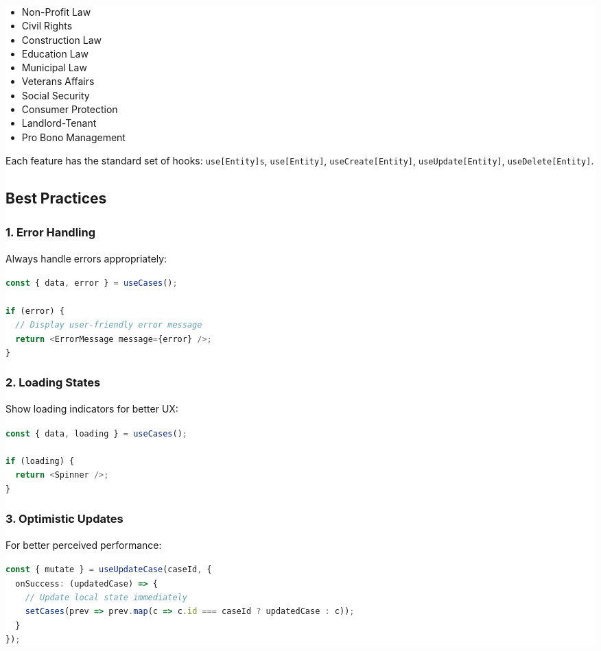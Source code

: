 - Non-Profit Law
- Civil Rights
- Construction Law
- Education Law
- Municipal Law
- Veterans Affairs
- Social Security
- Consumer Protection
- Landlord-Tenant
- Pro Bono Management

Each feature has the standard set of hooks: `use[Entity]s`, `use[Entity]`, `useCreate[Entity]`, `useUpdate[Entity]`, `useDelete[Entity]`.

## Best Practices

### 1. Error Handling

Always handle errors appropriately:

```typescript
const { data, error } = useCases();

if (error) {
  // Display user-friendly error message
  return <ErrorMessage message={error} />;
}
```

### 2. Loading States

Show loading indicators for better UX:

```typescript
const { data, loading } = useCases();

if (loading) {
  return <Spinner />;
}
```

### 3. Optimistic Updates

For better perceived performance:

```typescript
const { mutate } = useUpdateCase(caseId, {
  onSuccess: (updatedCase) => {
    // Update local state immediately
    setCases(prev => prev.map(c => c.id === caseId ? updatedCase : c));
  }
});
```
